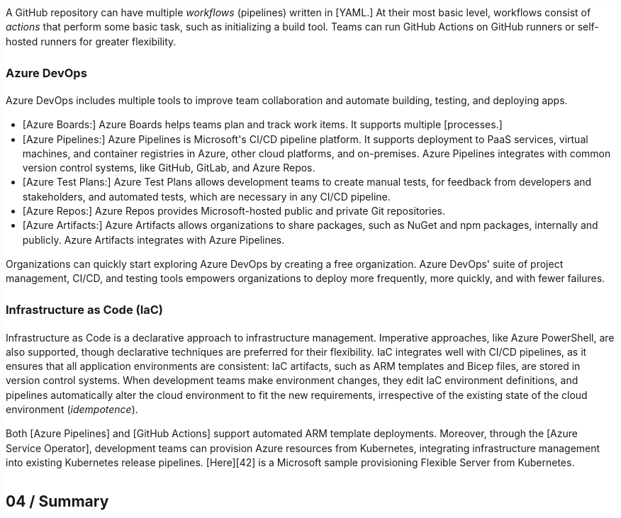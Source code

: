 A GitHub repository can have multiple *workflows* (pipelines) written in
[YAML.] At their most basic level, workflows consist of *actions* that
perform some basic task, such as initializing a build tool. Teams can
run GitHub Actions on GitHub runners or self-hosted runners for greater
flexibility.

### Azure DevOps

Azure DevOps includes multiple tools to improve team collaboration and
automate building, testing, and deploying apps.

-   [Azure Boards:] Azure Boards helps teams plan and track work items.
    It supports multiple [processes.]
-   [Azure Pipelines:] Azure Pipelines is Microsoft's CI/CD pipeline
    platform. It supports deployment to PaaS services, virtual machines,
    and container registries in Azure, other cloud platforms, and
    on-premises. Azure Pipelines integrates with common version control
    systems, like GitHub, GitLab, and Azure Repos.
-   [Azure Test Plans:] Azure Test Plans allows development teams to
    create manual tests, for feedback from developers and stakeholders,
    and automated tests, which are necessary in any CI/CD pipeline.
-   [Azure Repos:] Azure Repos provides Microsoft-hosted public and
    private Git repositories.
-   [Azure Artifacts:] Azure Artifacts allows organizations to share
    packages, such as NuGet and npm packages, internally and publicly.
    Azure Artifacts integrates with Azure Pipelines.

Organizations can quickly start exploring Azure DevOps by creating a
free organization. Azure DevOps' suite of project management, CI/CD, and
testing tools empowers organizations to deploy more frequently, more
quickly, and with fewer failures.

### Infrastructure as Code (IaC)

Infrastructure as Code is a declarative approach to infrastructure
management. Imperative approaches, like Azure PowerShell, are also
supported, though declarative techniques are preferred for their
flexibility. IaC integrates well with CI/CD pipelines, as it ensures
that all application environments are consistent: IaC artifacts, such as
ARM templates and Bicep files, are stored in version control systems.
When development teams make environment changes, they edit IaC
environment definitions, and pipelines automatically alter the cloud
environment to fit the new requirements, irrespective of the existing
state of the cloud environment (*idempotence*).

Both [Azure Pipelines] and [GitHub Actions] support automated ARM
template deployments. Moreover, through the [Azure Service Operator],
development teams can provision Azure resources from Kubernetes,
integrating infrastructure management into existing Kubernetes release
pipelines. [Here][42] is a Microsoft sample provisioning Flexible Server
from Kubernetes.

## 04 / Summary
